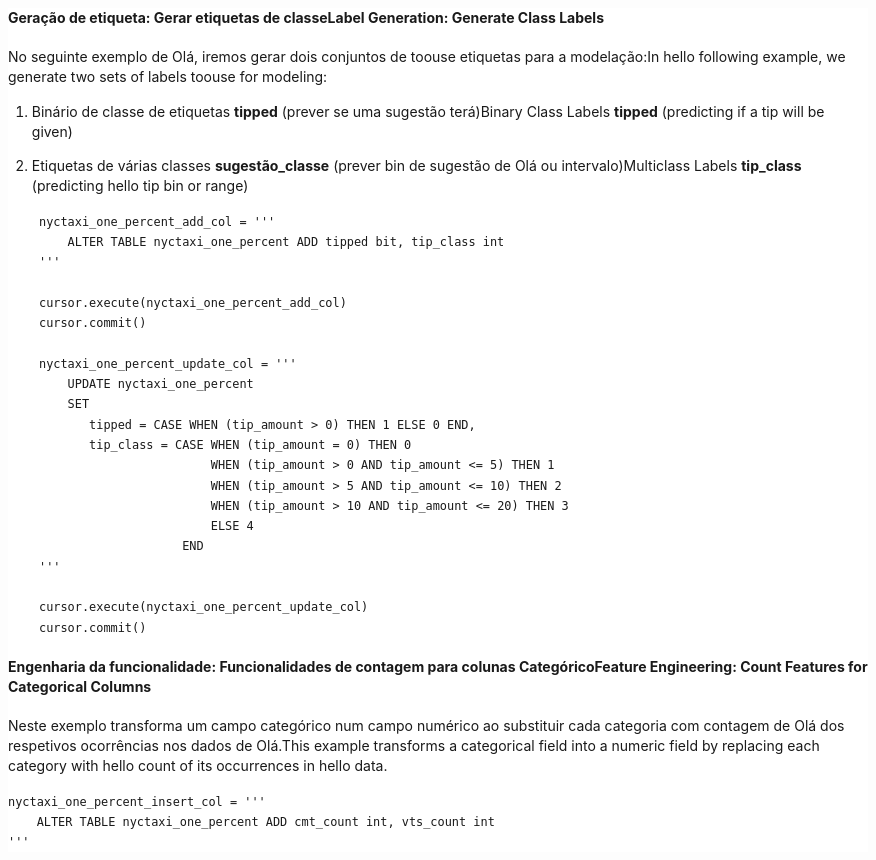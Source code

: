 #### <a name="label-generation-generate-class-labels"></a><span data-ttu-id="f0036-299">Geração de etiqueta: Gerar etiquetas de classe</span><span class="sxs-lookup"><span data-stu-id="f0036-299">Label Generation: Generate Class Labels</span></span>
<span data-ttu-id="f0036-300">No seguinte exemplo de Olá, iremos gerar dois conjuntos de toouse etiquetas para a modelação:</span><span class="sxs-lookup"><span data-stu-id="f0036-300">In hello following example, we generate two sets of labels toouse for modeling:</span></span>

1. <span data-ttu-id="f0036-301">Binário de classe de etiquetas **tipped** (prever se uma sugestão terá)</span><span class="sxs-lookup"><span data-stu-id="f0036-301">Binary Class Labels **tipped** (predicting if a tip will be given)</span></span>
2. <span data-ttu-id="f0036-302">Etiquetas de várias classes **sugestão\_classe** (prever bin de sugestão de Olá ou intervalo)</span><span class="sxs-lookup"><span data-stu-id="f0036-302">Multiclass Labels **tip\_class** (predicting hello tip bin or range)</span></span>
   
        nyctaxi_one_percent_add_col = '''
            ALTER TABLE nyctaxi_one_percent ADD tipped bit, tip_class int
        '''
   
        cursor.execute(nyctaxi_one_percent_add_col)
        cursor.commit()
   
        nyctaxi_one_percent_update_col = '''
            UPDATE nyctaxi_one_percent
            SET
               tipped = CASE WHEN (tip_amount > 0) THEN 1 ELSE 0 END,
               tip_class = CASE WHEN (tip_amount = 0) THEN 0
                                WHEN (tip_amount > 0 AND tip_amount <= 5) THEN 1
                                WHEN (tip_amount > 5 AND tip_amount <= 10) THEN 2
                                WHEN (tip_amount > 10 AND tip_amount <= 20) THEN 3
                                ELSE 4
                            END
        '''
   
        cursor.execute(nyctaxi_one_percent_update_col)
        cursor.commit()

#### <a name="feature-engineering-count-features-for-categorical-columns"></a><span data-ttu-id="f0036-303">Engenharia da funcionalidade: Funcionalidades de contagem para colunas Categórico</span><span class="sxs-lookup"><span data-stu-id="f0036-303">Feature Engineering: Count Features for Categorical Columns</span></span>
<span data-ttu-id="f0036-304">Neste exemplo transforma um campo categórico num campo numérico ao substituir cada categoria com contagem de Olá dos respetivos ocorrências nos dados de Olá.</span><span class="sxs-lookup"><span data-stu-id="f0036-304">This example transforms a categorical field into a numeric field by replacing each category with hello count of its occurrences in hello data.</span></span>

    nyctaxi_one_percent_insert_col = '''
        ALTER TABLE nyctaxi_one_percent ADD cmt_count int, vts_count int
    '''

